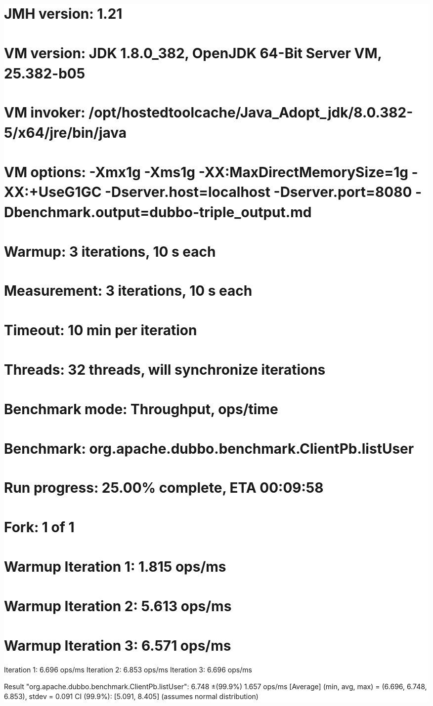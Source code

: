
# JMH version: 1.21
# VM version: JDK 1.8.0_382, OpenJDK 64-Bit Server VM, 25.382-b05
# VM invoker: /opt/hostedtoolcache/Java_Adopt_jdk/8.0.382-5/x64/jre/bin/java
# VM options: -Xmx1g -Xms1g -XX:MaxDirectMemorySize=1g -XX:+UseG1GC -Dserver.host=localhost -Dserver.port=8080 -Dbenchmark.output=dubbo-triple_output.md
# Warmup: 3 iterations, 10 s each
# Measurement: 3 iterations, 10 s each
# Timeout: 10 min per iteration
# Threads: 32 threads, will synchronize iterations
# Benchmark mode: Throughput, ops/time
# Benchmark: org.apache.dubbo.benchmark.ClientPb.listUser

# Run progress: 25.00% complete, ETA 00:09:58
# Fork: 1 of 1
# Warmup Iteration   1: 1.815 ops/ms
# Warmup Iteration   2: 5.613 ops/ms
# Warmup Iteration   3: 6.571 ops/ms
Iteration   1: 6.696 ops/ms
Iteration   2: 6.853 ops/ms
Iteration   3: 6.696 ops/ms


Result "org.apache.dubbo.benchmark.ClientPb.listUser":
  6.748 ±(99.9%) 1.657 ops/ms [Average]
  (min, avg, max) = (6.696, 6.748, 6.853), stdev = 0.091
  CI (99.9%): [5.091, 8.405] (assumes normal distribution)
